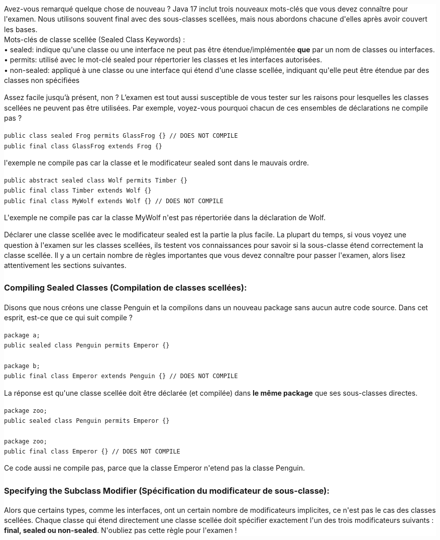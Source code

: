Avez-vous remarqué quelque chose de nouveau ? Java 17 inclut trois nouveaux mots-clés que vous devez connaître pour l'examen. Nous utilisons souvent final avec des sous-classes scellées, mais nous abordons chacune d'elles après avoir couvert les bases.    
Mots-clés de classe scellée (Sealed Class Keywords) :    
• sealed: indique qu'une classe ou une interface ne peut pas être étendue/implémentée **que** par un nom de classes ou interfaces.   
• permits: utilisé avec le mot-clé sealed pour répertorier les classes et les interfaces autorisées.   
• non-sealed: appliqué à une classe ou une interface qui étend d'une classe scellée, indiquant qu'elle peut être étendue par des classes non spécifiées

Assez facile jusqu’à présent, non ? L’examen est tout aussi susceptible de vous tester sur les raisons pour lesquelles les classes scellées ne peuvent pas être utilisées. Par exemple, voyez-vous pourquoi chacun de ces ensembles de déclarations ne compile pas ?    

	public class sealed Frog permits GlassFrog {} // DOES NOT COMPILE
	public final class GlassFrog extends Frog {}
l'exemple ne compile pas car la classe et le modificateur sealed sont dans le mauvais ordre.   

	public abstract sealed class Wolf permits Timber {}
	public final class Timber extends Wolf {}
	public final class MyWolf extends Wolf {} // DOES NOT COMPILE
L'exemple ne compile pas car la classe MyWolf n'est pas répertoriée dans la déclaration de Wolf.   

Déclarer une classe scellée avec le modificateur sealed est la partie la plus facile. La plupart du temps, si vous voyez une question à l'examen sur les classes scellées, ils testent vos connaissances pour savoir si la sous-classe étend correctement la classe scellée. Il y a un certain nombre de règles importantes que vous devez connaître pour passer l'examen, alors lisez attentivement les sections suivantes.     

### Compiling Sealed Classes (Compilation de classes scellées): 
Disons que nous créons une classe Penguin et la compilons dans un nouveau package sans aucun autre code source. Dans cet esprit, est-ce que ce qui suit compile ?    

	package a;
	public sealed class Penguin permits Emperor {}
	
	package b;
	public final class Emperor extends Penguin {} // DOES NOT COMPILE
La réponse est qu'une classe scellée doit être déclarée (et compilée) dans **le même package** que ses sous-classes directes.    

	package zoo;
	public sealed class Penguin permits Emperor {}
	
	package zoo;
	public final class Emperor {} // DOES NOT COMPILE
Ce code aussi ne compile pas, parce que la classe Emperor n'etend pas la classe Penguin.   

### Specifying the Subclass Modifier (Spécification du modificateur de sous-classe):  
Alors que certains types, comme les interfaces, ont un certain nombre de modificateurs implicites, ce n'est pas le cas des classes scellées. Chaque classe qui étend directement une classe scellée doit spécifier exactement l'un des trois modificateurs suivants : **final, sealed ou non-sealed**. N'oubliez pas cette règle pour l'examen !  
